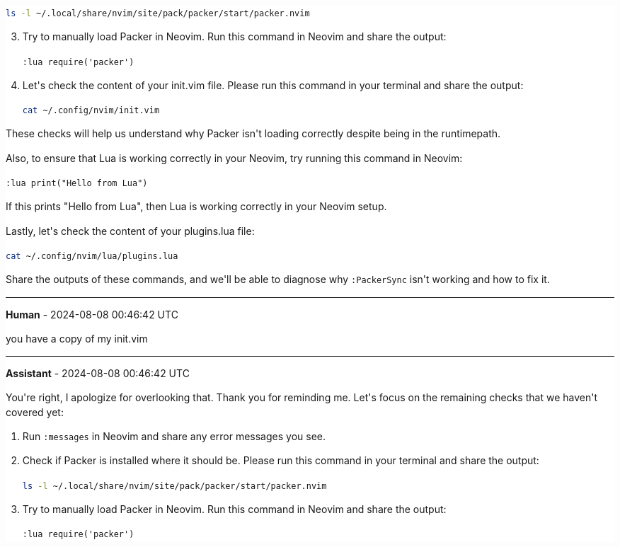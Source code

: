    ```bash
   ls -l ~/.local/share/nvim/site/pack/packer/start/packer.nvim
   ```

3. Try to manually load Packer in Neovim. Run this command in Neovim and share the output:

   ```
   :lua require('packer')
   ```

4. Let's check the content of your init.vim file. Please run this command in your terminal and share the output:

   ```bash
   cat ~/.config/nvim/init.vim
   ```

These checks will help us understand why Packer isn't loading correctly despite being in the runtimepath.

Also, to ensure that Lua is working correctly in your Neovim, try running this command in Neovim:

```
:lua print("Hello from Lua")
```

If this prints "Hello from Lua", then Lua is working correctly in your Neovim setup.

Lastly, let's check the content of your plugins.lua file:

```bash
cat ~/.config/nvim/lua/plugins.lua
```

Share the outputs of these commands, and we'll be able to diagnose why `:PackerSync` isn't working and how to fix it.

---

**Human** - 2024-08-08 00:46:42 UTC

you have a copy of my init.vim

---

**Assistant** - 2024-08-08 00:46:42 UTC

 You're right, I apologize for overlooking that. Thank you for reminding me. Let's focus on the remaining checks that we haven't covered yet:

1. Run `:messages` in Neovim and share any error messages you see.

2. Check if Packer is installed where it should be. Please run this command in your terminal and share the output:

   ```bash
   ls -l ~/.local/share/nvim/site/pack/packer/start/packer.nvim
   ```

3. Try to manually load Packer in Neovim. Run this command in Neovim and share the output:

   ```
   :lua require('packer')
   ```
